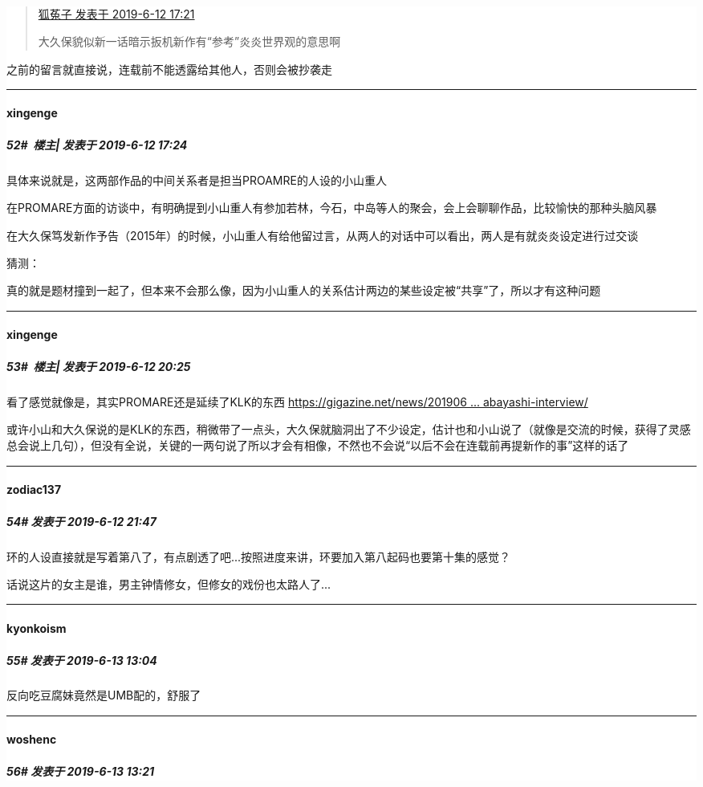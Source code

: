 
<blockquote><a href="httphttps://bbs.saraba1st.com/2b/forum.php?mod=redirect&amp;goto=findpost&amp;pid=44100706&amp;ptid=1789621" target="_blank">狐菟子 发表于 2019-6-12 17:21</a>

大久保貌似新一话暗示扳机新作有“参考”炎炎世界观的意思啊</blockquote>
之前的留言就直接说，连载前不能透露给其他人，否则会被抄袭走


-----

####  xingenge  
##### 52#         楼主| 发表于 2019-6-12 17:24


具体来说就是，这两部作品的中间关系者是担当PROAMRE的人设的小山重人

在PROMARE方面的访谈中，有明确提到小山重人有参加若林，今石，中岛等人的聚会，会上会聊聊作品，比较愉快的那种头脑风暴

在大久保笃发新作予告（2015年）的时候，小山重人有给他留过言，从两人的对话中可以看出，两人是有就炎炎设定进行过交谈


猜测：

真的就是题材撞到一起了，但本来不会那么像，因为小山重人的关系估计两边的某些设定被“共享”了，所以才有这种问题


-----

####  xingenge  
##### 53#         楼主| 发表于 2019-6-12 20:25


看了感觉就像是，其实PROMARE还是延续了KLK的东西 [https://gigazine.net/news/201906 ... abayashi-interview/](https://gigazine.net/news/20190605-promare-hiromi-wakabayashi-interview/)

或许小山和大久保说的是KLK的东西，稍微带了一点头，大久保就脑洞出了不少设定，估计也和小山说了（就像是交流的时候，获得了灵感总会说上几句），但没有全说，关键的一两句说了所以才会有相像，不然也不会说“以后不会在连载前再提新作的事”这样的话了


-----

####  zodiac137  
##### 54#       发表于 2019-6-12 21:47


环的人设直接就是写着第八了，有点剧透了吧...按照进度来讲，环要加入第八起码也要第十集的感觉？

话说这片的女主是谁，男主钟情修女，但修女的戏份也太路人了...


-----

####  kyonkoism  
##### 55#       发表于 2019-6-13 13:04


反向吃豆腐妹竟然是UMB配的，舒服了


-----

####  woshenc  
##### 56#       发表于 2019-6-13 13:21
